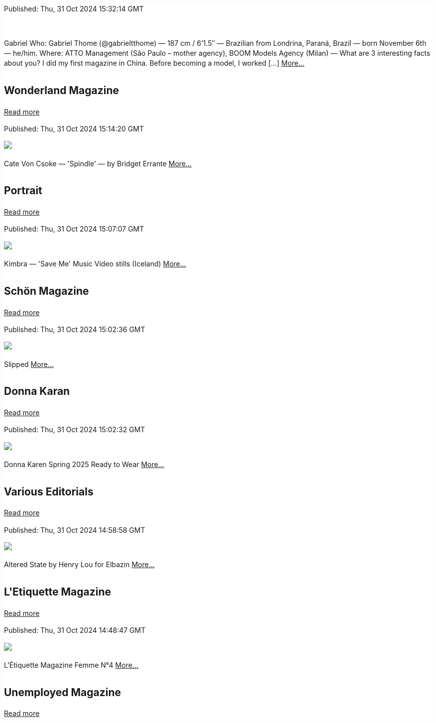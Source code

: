 Published: Thu, 31 Oct 2024 15:32:14 GMT

<p><img alt="" class="attachment-medium size-medium wp-post-image" src="https://i.mdel.net/newfaces/i/2024/10/mdcselects31102024.jpg" /></p>Gabriel Who: Gabriel Thome (@gabrieltthome) — 187 cm / 6&#8217;1.5&#8243; — Brazilian from Londrina, Paraná, Brazil — born November 6th — he/him. Where: ATTO Management (São Paulo &#8211; mother agency), BOOM Models Agency (Milan) — What are 3 interesting facts about you? I did my first magazine in China. Before becoming a model, I worked [&hellip;] <a href="https://models.com/newfaces/mdc-selects/73196" title="These Rookies Are All About Dreaming Big">More...</a>

## Wonderland Magazine
[Read more](https://models.com/work/wonderland-magazine-cate-von-csoke--spindle--by-bridget-errante)

Published: Thu, 31 Oct 2024 15:14:20 GMT

<p><img src="https://i.mdel.net/i/db/2024/10/2373585/2373585-800w.jpg" /></p>Cate Von Csoke — 'Spindle' — by Bridget Errante <a href="https://models.com/work/wonderland-magazine-cate-von-csoke--spindle--by-bridget-errante" title="Cate Von Csoke — 'Spindle' — by Bridget Errante">More...</a>

## Portrait
[Read more](https://models.com/work/portrait-kimbra--save-me-music-video-stills-iceland)

Published: Thu, 31 Oct 2024 15:07:07 GMT

<p><img src="https://i.mdel.net/i/db/2024/10/2373573/2373573-800w.jpg" /></p>Kimbra — 'Save Me' Music Video stills (Iceland) <a href="https://models.com/work/portrait-kimbra--save-me-music-video-stills-iceland" title="Kimbra — 'Save Me' Music Video stills (Iceland)">More...</a>

## Schön Magazine
[Read more](https://models.com/work/schn-magazine-slipped)

Published: Thu, 31 Oct 2024 15:02:36 GMT

<p><img src="https://i.mdel.net/i/db/2024/10/2373567/2373567-800w.jpg" /></p>Slipped <a href="https://models.com/work/schn-magazine-slipped" title="Slipped">More...</a>

## Donna Karan
[Read more](https://models.com/work/donna-karan-donna-karen-spring-2025-ready-to-wear)

Published: Thu, 31 Oct 2024 15:02:32 GMT

<p><img src="https://i.mdel.net/i/db/2024/10/2373565/2373565-800w.jpg" /></p>Donna Karen Spring 2025 Ready to Wear <a href="https://models.com/work/donna-karan-donna-karen-spring-2025-ready-to-wear" title="Donna Karen Spring 2025 Ready to Wear">More...</a>

## Various Editorials
[Read more](https://models.com/work/various-editorials-altered-state-by-henry-lou-for-elbazin)

Published: Thu, 31 Oct 2024 14:58:58 GMT

<p><img src="https://i.mdel.net/i/db/2024/10/2373544/2373544-800w.jpg" /></p>Altered State by Henry Lou for Elbazin <a href="https://models.com/work/various-editorials-altered-state-by-henry-lou-for-elbazin" title="Altered State by Henry Lou for Elbazin">More...</a>

## L'Etiquette Magazine
[Read more](https://models.com/work/letiquette-magazine-ltiquette-magazine-femme-n4)

Published: Thu, 31 Oct 2024 14:48:47 GMT

<p><img src="https://i.mdel.net/i/db/2024/10/2373507/2373507-800w.jpg" /></p>L'Étiquette Magazine Femme N°4 <a href="https://models.com/work/letiquette-magazine-ltiquette-magazine-femme-n4" title="L'Étiquette Magazine Femme N°4">More...</a>

## Unemployed Magazine
[Read more](https://models.com/work/unemployed-magazine-runaways)
